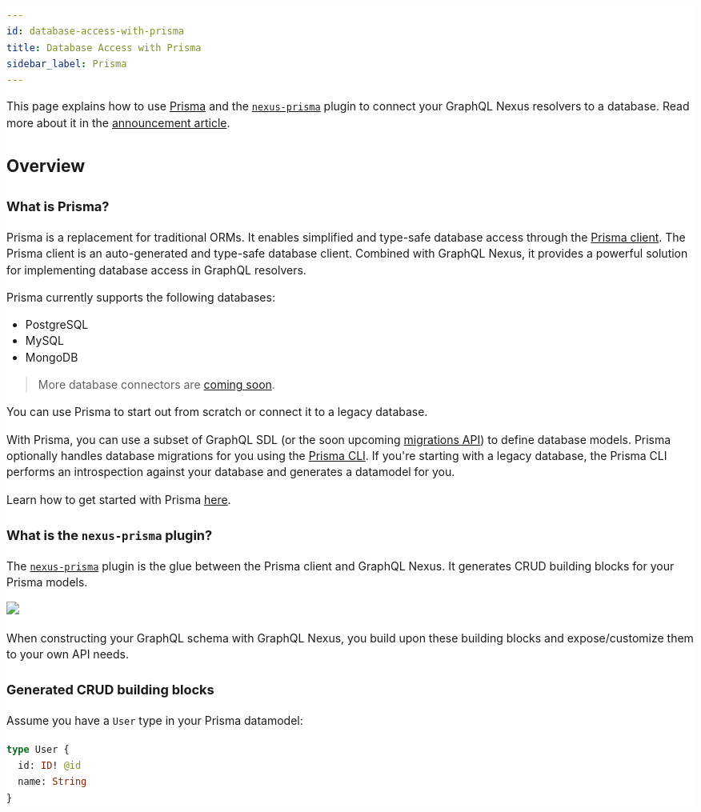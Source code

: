 ```yaml
---
id: database-access-with-prisma
title: Database Access with Prisma
sidebar_label: Prisma
---
```


This page explains how to use [Prisma](https://github.com/prisma/prisma) and the [`nexus-prisma`](https://github.com/prisma/nexus-prisma) plugin to connect your GraphQL Nexus resolvers to a database. Read more about it in the [announcement article](https://www.prisma.io/blog/using-graphql-nexus-with-a-database-pmyl3660ncst/).

## Overview

### What is Prisma?

Prisma is a replacement for traditional ORMs. It enables simplified and type-safe database access through the [Prisma client](https://www.prisma.io/client/client-typescript). The Prisma client is an auto-generated and type-safe database client. Combined with GraphQL Nexus, it provides a powerful solution for implementing database access in GraphQL resolvers.

Prisma currently supports the following databases:

- PostgreSQL
- MySQL
- MongoDB

> More database connectors are [coming soon](https://github.com/prisma/prisma#database-connectors).

You can use Prisma to start out from scratch or connect it to a legacy database.

With Prisma, you can use a subset of GraphQL SDL (or the soon upcoming [migrations API](https://github.com/prisma/rfcs/blob/migrations/text/0000-migrations.md)) to define database models. Prisma optionally handles database migrations for you using the [Prisma CLI](https://www.prisma.io/docs/-alx4/). If you're starting with a legacy database, the Prisma CLI performs an introspection against your database and generates a datamodel for you.

Learn how to get started with Prisma [here](https://www.prisma.io/docs/-t002/).

### What is the `nexus-prisma` plugin?

The [`nexus-prisma`](https://github.com/prisma/nexus-prisma) plugin is the glue between the Prisma client and GraphQL Nexus. It generates CRUD building blocks for your Prisma models.

![](https://imgur.com/dbEMHd5.png)

When constructing your GraphQL schema with GraphQL Nexus, you build upon these building blocks and expose/customize them to your own API needs.

### Generated CRUD building blocks

Assume you have a `User` type in your Prisma datamodel:

```graphql
type User {
  id: ID! @id
  name: String
}
```
